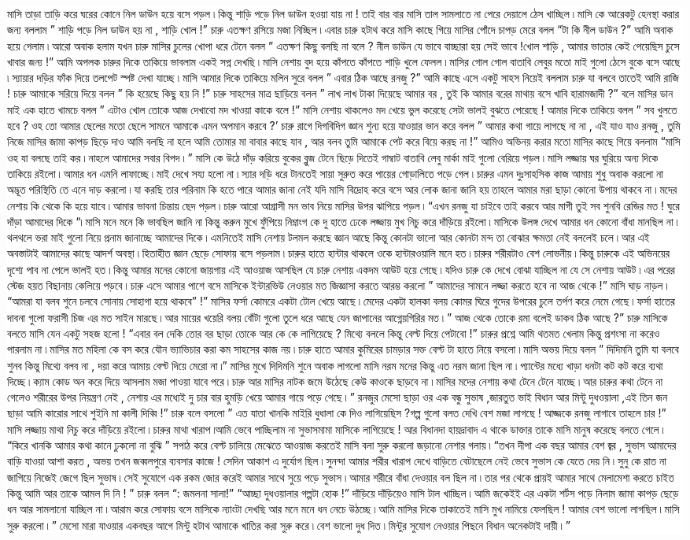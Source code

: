 মাসি তাড়া তাড়ি করে ঘরের কোনে নিল ডাউন হয়ে বসে পড়ল ৷ কিন্তু শাড়ি পড়ে নিল ডাউন হওয়া যায় না ! তাই বার বার মাসি তাল সামলাতে না পেরে দেয়ালে ঠেস খাচ্ছিল ৷ মাসি কে আরেকটু হেনস্থা করার জন্য বললাম ” শাড়ি পড়ে নিল ডাউন হয় না , শাড়ি খোল !” চারু এতক্ষণ রসিয়ে মজা নিচ্ছিল ৷ এবার চারু হটাথ করে মাসি কাছে গিয়ে মাসির পোঁদে চাপড় মেরে বলল “টা কি নীল ডাউন ?” আমি অবাক হয়ে গেলাম ৷
আরো অবাক হলাম যখন চারু মাসির চুলের খোপা ধরে টেনে বলল ” এতক্ষণ কিছু বলছি না বলে ? নীল ডাউন যে ভাবে বাচ্ছারা হয় সেই ভাবে !খোল শাড়ি , আমার ভাতার কেই পেয়েছিস চুসে খাবার জন্য !”
আমি অপলক চারুর দিকে তাকিয়ে ভাবলাম একই সপ্ন দেখছি ৷ মাসি নেশায় বুদ হয়ে কাঁপতে কাঁপতে শাড়ি খুলে ফেলল ৷ মাসির গোল গোল বাতাবি লেবুর মতো মাই গুলো ঠেসে বুকে বসে আছে ৷ স্যায়ার দড়ির ফাঁক দিয়ে তলপেট স্পষ্ট দেখা যাচ্ছে ৷ মাসি আমার দিকে তাকিয়ে মলিন সুরে বলল ” এবার ঠিক আছে রনজু ?” আমি কাছে এসে একটু সাহস নিয়েই বললাম চারু যা বলবে তাতেই আমি রাজি ! চারু আমাকে সরিয়ে দিয়ে বলল ” কি হয়েছে কিছু হয় নি !”
চারু সাহসের মাত্র ছাড়িয়ে বলল ” লাখ লাখ টাকা দিয়েছে আমার বর , তুই কি আমার বরের মাথায় বসে খাবি হারামজাদী ?” বলে মাসির ডান মাই এক হাতে খামচে বলল ” এটাও খোল তোকে আজ দেখাবো মদ খাওয়া কাকে বলে !” মাসি নেশায় থাকলেও মদ খেয়ে ভুল করেছে সেটা ভালই বুঝতে পেরেছে ! আমার দিকে তাকিয়ে বলল ” সব খুলতে হবে ? ওহ তো আমার ছেলের মতো ছেলে সামনে আমাকে এমন অপমান করবে ?’
চারু রাগে দিগবিদিগ জ্ঞান শুন্য হয়ে যাওয়ার ভান করে বলল ” আমার কথা গায়ে লাগছে না না , এই যাও যাও রনজু , তুমি নিজে মাসির জামা কাপড় ছিড়ে দাও আমি বলছি না হলে আমি তোমার মা বাবার কাছে যাব , আর বলব তুমি আমাকে পেট করে বিয়ে করছ না !”
আমিও অভিনয় করার মতো মাসির কাছে গিয়ে বললাম “মাসি ওহ যা বলছে তাই কর ৷ নাহলে আমাদের সবার বিপদ ৷ ” মাসি কে উঠে দাঁড় করিয়ে বুকের ব্লুজ টেনে ছিড়ে দিতেই গাম্বাট বাতাবি লেবু মার্কা মাই গুলো বেরিয়ে পড়ল ৷ মাসি লজ্জায় ঘর ঘুরিয়ে অন্য দিকে তাকিয়ে রইলো ৷ আমার ধন এমনি লাফাচ্ছে ৷ মাই দেখে সয্য হলো না ৷ স্যার দড়ি ধরে টানতেই সায়া সুরুত করে পায়ের গোড়ালিতে পড়ে গেল ৷
চারুর এমন দুঃসাহসিক কাজ আমায় শুধু অবাক করলো না অদ্ভূত পরিস্থিতি তে এনে দাড় করলো ৷ যা করছি তার পরিনাম কি হতে পারে আমার জানা নেই যদি মাসি বিদ্রোহ করে বসে আর লোক জানা জানি হয় তাহলে আমার মরা ছাড়া কোনো উপায় থাকবে না ৷ মদের নেশায় কি থেকে কি হয়ে যাবে ৷ আমার ভাবনা চিন্তায় ছেদ পড়ল ৷ চারু আরো আগ্রাসী মন ভাব নিয়ে মাসির উপর ঝাপিয়ে পড়ল ৷ “এখন রনজু যা চাইবে তাই করবে আর মাগী তুই সব শুনবি রেন্ডির মত ! ঘুরে দাঁড়া আমাদের দিকে “৷ মাসি মনে মনে কি ভাবছিল জানি না কিন্তু করুন মুখে ফুঁপিয়ে নিম্নাংগ কে দু হাতে ঢেকে লজ্জায় মুখ নিচু করে দাঁড়িয়ে রইলো ৷ মাসিকে উলঙ্গ দেখে আমার ধন কোনো বাঁধা মানছিল না ৷ থলথলে ভরা মাই গুলো নিয়ে প্রনাম জানাচ্ছে আমাদের দিকে ৷ এমনিতেই মাসি নেশায় টলমল করছে জ্ঞান আছে কিন্তু কোনটা ভালো আর কোনটা মন্দ তা বোঝার ক্ষমতা নেই বললেই চলে ৷ আর এই অবস্তাটাই আমাদের কাছে আদর্শ অবস্থা ৷ হিতাহীত জ্ঞান ছেড়ে সোফায় বসে পড়লাম ৷ চারুর হাতে হান্টার থাকলে ওকে হান্টারওয়ালি মনে হত ৷ চারুর শরীরটাও বেশ লোভনীয় ৷ কিন্তু চারুকে এই অভিনয়ের দৃশ্যে পাব না পেলে ভালই হত ৷ কিন্তু আমার মনের কোনো জায়গায় এই আওয়াজ আসছিল যে চারু নেশায় একদম আউট হয়ে গেছে ৷ যদিও চারু কে দেখে বোঝা যাচ্ছিল না যে সে নেশায় আউট ৷ এর পরের স্টেজ হয়ত বিছানায় কেলিয়ে পড়বে ৷ চারু এসে আমার পাশে বসে মাসিকে ইন্টারভিউ নেওয়ার মত জিজ্ঞাসা করতে আরম্ভ করলো ” আমাদের সামনে লজ্জা করতে হবে না আজ থেকে !” মাসি ঘাড় নাড়ল ৷
“আমরা যা বলব শুনে চলবে সোনায় সোহাগা হয়ে থাকবে” !” মাসির ফর্সা কোমরে একটা টোল খেয়ে আছে ৷ মেদের একটা হালকা বলয় কোমর ঘিরে গুদের উপরের চুলে তর্পণ করে নেমে গেছে ৷ ফর্সা হাতের দাবনা গুলো ফরাসী চিজ এর মত সাইন মারছে ৷ আর মায়ের খয়েরি বলয় বোঁটা গুলো তুলে ধরে আছে যেন জাপানের আগ্নেয়গিরির মত ৷
” আজ থেকে তোকে রমা বলেই ডাকব ঠিক আছে ?” চারু মাসিকে বলতে মাসি যেন একটু সহজ হলো ! “এবার বল দেকি তোর বর ছাড়া তোকে আর কে কে লাগিয়েছে ? মিথ্যে বললে কিন্তু বেল্ট দিয়ে পেটাবো !” চারুর প্রশ্নে আমি থতমত খেলাম কিন্তু প্রশংসা না করেও পারলাম না ৷ মাসির মত মহিলা কে বস করে যৌন ভ্যাভিচার করা কম সাহসের কাজ নয় ৷ চারু হাতে আমার কুমিরের চামড়ার সক্ত বেল্ট টা হাতে নিয়ে বসলো ৷ মাসি অভয় দিয়ে বলল ” দিদিমনি তুমি যা বলবে শুনব কিন্তু মিথ্যে বলব না , দয়া করে আমায় বেল্ট দিয়ে মেরো না ৷” মাসির মুখে দিদিমনি শুনে অবাক লাগলো মাসি নরম মনের কিন্তু এত নরম জানা ছিল না ৷ প্যান্টের মধ্যে খাড়া ধনটা কট কট করে ব্যথা দিচ্ছে ৷
ক্যাম কোড অন করে দিয়ে আসলাম মজা পাওয়া যাবে পরে ৷ চারু আর মাসির নাটক জমে উঠেছে কেউ কাওকে ছাড়বে না ৷ মাসির মদের নেশায় কথা টেনে টেনে যাচ্ছে ৷ আর চারুর কথা টেনে না গেলেও শরীরের উপর নিয়ন্ত্রণ নেই , নেশায় এর মধ্যেই দু চার বার হুমড়ি খেয়ে আমার গায়ে পড়ে গেছে ৷
” রনজুর মেসো ছাড়া ওর এক বন্ধু সুভাষ ,জারতুত ভাই বিধান আর মিন্টু দুধওয়ালা ,এই তিন জন ছাড়া আমি কারোর সাথে শুইনি মা কালী দিব্বি !” চারু বলে বসলো ” এত যাতা খানকি মাইরি ধুধালা কে দিও লাগিয়েছিস ?গল্প গুলো বলত দেখি বেশ মজা লাগছে ! আজ্জকে রনজু লাগাবে তাহলে চার !” মাসি লজ্জায় মাথা নিচু করে দাঁড়িয়ে রইলো ৷ চারুর মাথা খারাপ ৷আমি ভেবে পাচ্ছিলাম না সুভাসমামা মাসিকে লাগিয়েছে ! আর বিধানদা হায়দ্রাবাদ এ থাকে ডাক্তার তাকে মাসি মানুষ করেছে বলতে গেলে ৷ “কিরে খানকি আমার কথা কানে ঢুকলো না বুঝি ” সপাঠ করে বেল্ট চালিয়ে মেঝেতে আওয়াজ করতেই মাসি বলা সুরু করলো জড়ানো নেশার গলায় ৷
“তখন দীপা এক বছর আমার বেশ জ্বর , সুভাস আমাদের বাড়ি যাওয়া আশা করত , অভয় তখন জব্বলপুরে ব্যবসার কাজে ! সেদিন আকাশ এ দুর্যোগ ছিল ৷ সুনন্দা আমার শরীর খারাপ দেখে বাড়িতে বেটাছেলে নেই ভেবে সুভাস কে যেতে দেয় নি ৷ সুনু কে রাত না জাগিয়ে নিজেই জেগে ছিল সুভাষ ৷ সেই সুযোগে এক রকম জোর করেই আমার সাথে সুয়ে পড়ে সুভাস ৷ আমার শরীরে বাঁধা দেওয়ার বল ছিল না ৷ তার পর থেকে প্রায়ই আমার সাথে মেলামেশা করতে চাইত কিন্তু আমি আর তাকে আমল দি নি ! ” চারু বলল “: জমলনা সালা!”
“আচ্ছা দুধওয়ালার গল্পটা হোক !”
দাঁড়িয়ে দাঁড়িয়েও মাসি টাল খাচ্ছিল ৷ আমি জকেইই এর একটা শর্টস পড়ে নিলাম জামা কাপড় ছেড়ে ধন আর সামলানো যাচ্ছিল না ৷ আরাম করে সোফায় বসে মাসিকে ন্যাংটা দেখছি আর মনে মনে ধন নেচে উঠচ্ছে ৷
আমি মাসির দিকে তাকাতেই মাসি মুখ নামিয়ে ফেলছিল ! আমার বেশ ভালো লাগছিল ৷ মাসি সুরু করলো ৷ ” মেসো মারা যাওয়ার একবছর আগে মিন্টু হটাথ আমাকে খাতির করা সুরু করে ৷ বেশ ভালো দুধ দিত ৷ মিন্টুর সুযোগ নেওয়ার পিছনে বিধান অনেকটাই দায়ী ৷ ”